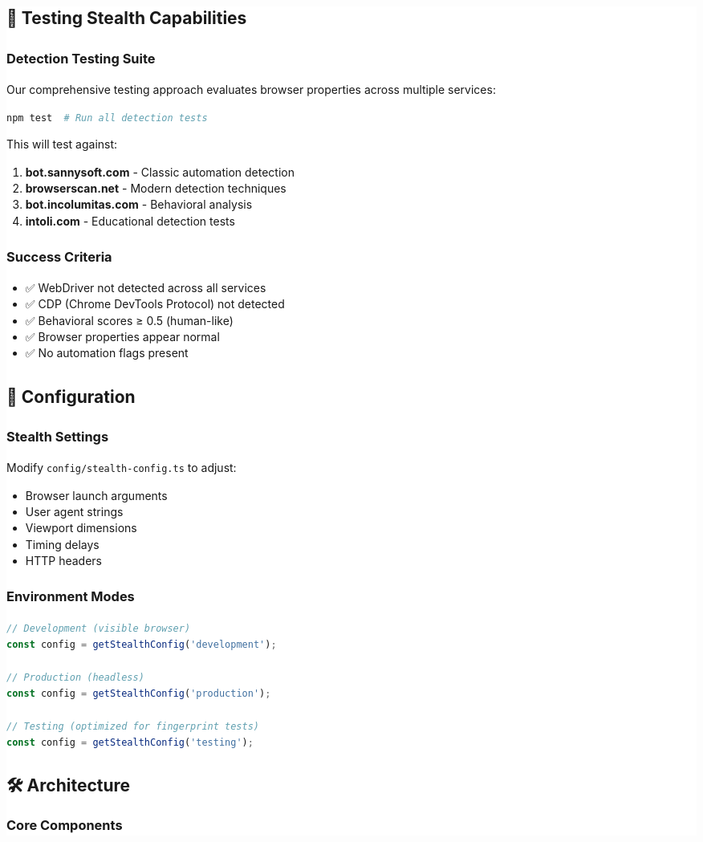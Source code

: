 ## 🧪 Testing Stealth Capabilities

### Detection Testing Suite

Our comprehensive testing approach evaluates browser properties across multiple services:

```bash
npm test  # Run all detection tests
```

This will test against:
1. **bot.sannysoft.com** - Classic automation detection
2. **browserscan.net** - Modern detection techniques
3. **bot.incolumitas.com** - Behavioral analysis
4. **intoli.com** - Educational detection tests

### Success Criteria

- ✅ WebDriver not detected across all services
- ✅ CDP (Chrome DevTools Protocol) not detected
- ✅ Behavioral scores ≥ 0.5 (human-like)
- ✅ Browser properties appear normal
- ✅ No automation flags present

## 🔧 Configuration

### Stealth Settings

Modify `config/stealth-config.ts` to adjust:

- Browser launch arguments
- User agent strings
- Viewport dimensions
- Timing delays
- HTTP headers

### Environment Modes

```typescript
// Development (visible browser)
const config = getStealthConfig('development');

// Production (headless)
const config = getStealthConfig('production');

// Testing (optimized for fingerprint tests)
const config = getStealthConfig('testing');
```

## 🛠️ Architecture

### Core Components
